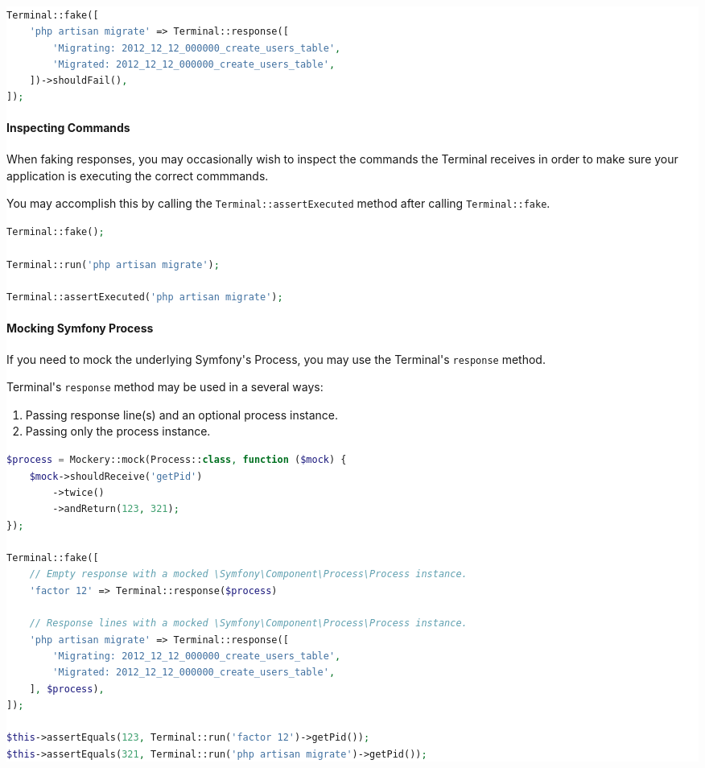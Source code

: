 ```php
Terminal::fake([
    'php artisan migrate' => Terminal::response([
        'Migrating: 2012_12_12_000000_create_users_table',
        'Migrated: 2012_12_12_000000_create_users_table',
    ])->shouldFail(),
]);
```

#### Inspecting Commands

When faking responses, you may occasionally wish to inspect the commands the Terminal receives in order to make sure your application is executing the correct commmands.

You may accomplish this by calling the `Terminal::assertExecuted` method after calling `Terminal::fake`.

```php
Terminal::fake();

Terminal::run('php artisan migrate');

Terminal::assertExecuted('php artisan migrate');
```

#### Mocking Symfony Process

If you need to mock the underlying Symfony's Process, you may use the Terminal's `response` method.

Terminal's `response` method may be used in a several ways:

1. Passing response line(s) and an optional process instance.
2. Passing only the process instance.

```php
$process = Mockery::mock(Process::class, function ($mock) {
    $mock->shouldReceive('getPid')
        ->twice()
        ->andReturn(123, 321);
});

Terminal::fake([
    // Empty response with a mocked \Symfony\Component\Process\Process instance.
    'factor 12' => Terminal::response($process)

    // Response lines with a mocked \Symfony\Component\Process\Process instance.
    'php artisan migrate' => Terminal::response([
        'Migrating: 2012_12_12_000000_create_users_table',
        'Migrated: 2012_12_12_000000_create_users_table',
    ], $process),
]);

$this->assertEquals(123, Terminal::run('factor 12')->getPid());
$this->assertEquals(321, Terminal::run('php artisan migrate')->getPid());
```
